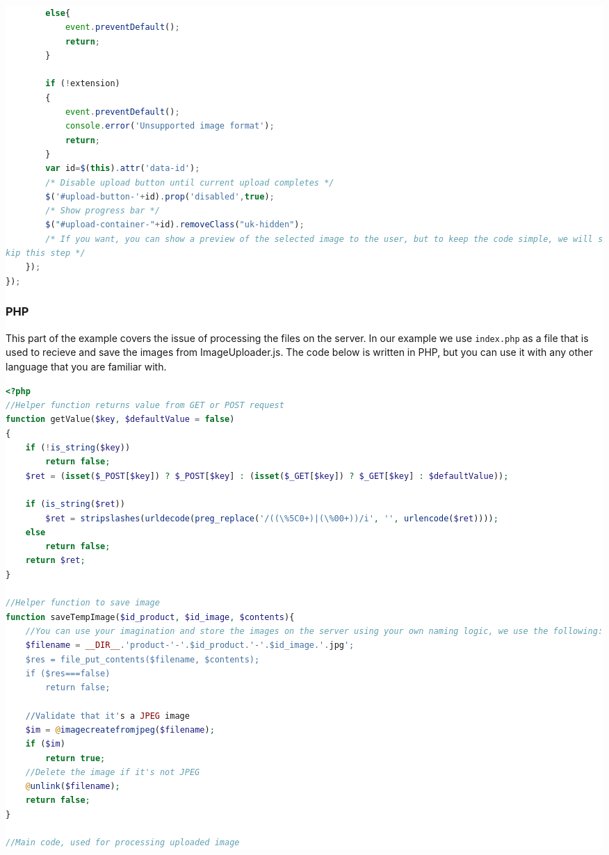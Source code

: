 ```javascript
		else{
			event.preventDefault();
			return;
		}
		
		if (!extension)
		{
			event.preventDefault();
			console.error('Unsupported image format');
			return;
		}
		var id=$(this).attr('data-id');
		/* Disable upload button until current upload completes */
		$('#upload-button-'+id).prop('disabled',true);
		/* Show progress bar */
		$("#upload-container-"+id).removeClass("uk-hidden");
		/* If you want, you can show a preview of the selected image to the user, but to keep the code simple, we will skip this step */
	});
});
```

### PHP ###
This part of the example covers the issue of processing the files on the server. In our example we use `index.php` as a file that is used to recieve and save the images from ImageUploader.js. The code below is written in PHP, but you can use it with any other language that you are familiar with.

```php
<?php
//Helper function returns value from GET or POST request
function getValue($key, $defaultValue = false)
{
 	if (!is_string($key))
		return false;
	$ret = (isset($_POST[$key]) ? $_POST[$key] : (isset($_GET[$key]) ? $_GET[$key] : $defaultValue));

	if (is_string($ret))
		$ret = stripslashes(urldecode(preg_replace('/((\%5C0+)|(\%00+))/i', '', urlencode($ret))));
	else
		return false;
	return $ret;
}

//Helper function to save image
function saveTempImage($id_product, $id_image, $contents){
	//You can use your imagination and store the images on the server using your own naming logic, we use the following:
	$filename = __DIR__.'product-'-'.$id_product.'-'.$id_image.'.jpg';
	$res = file_put_contents($filename, $contents);
	if ($res===false)
		return false;

	//Validate that it's a JPEG image
	$im = @imagecreatefromjpeg($filename);
	if ($im)
		return true;
	//Delete the image if it's not JPEG
	@unlink($filename);
	return false;
}

//Main code, used for processing uploaded image
```